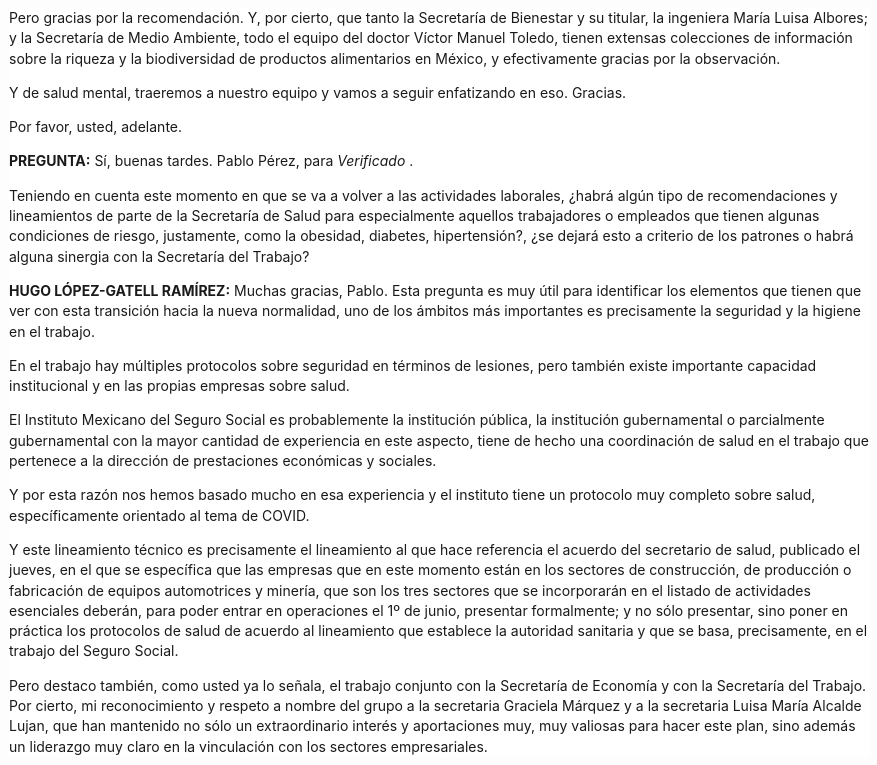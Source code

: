 Pero gracias por la recomendación. Y, por cierto, que tanto la Secretaría de
Bienestar y su titular, la ingeniera María Luisa Albores; y la Secretaría de
Medio Ambiente, todo el equipo del doctor Víctor Manuel Toledo, tienen
extensas colecciones de información sobre la riqueza y la biodiversidad de
productos alimentarios en México, y efectivamente gracias por la observación.

Y de salud mental, traeremos a nuestro equipo y vamos a seguir enfatizando en
eso. Gracias.

Por favor, usted, adelante.

**PREGUNTA:** Sí, buenas tardes. Pablo Pérez, para _Verificado_ .

Teniendo en cuenta este momento en que se va a volver a las actividades
laborales, ¿habrá algún tipo de recomendaciones y lineamientos de parte de la
Secretaría de Salud para especialmente aquellos trabajadores o empleados que
tienen algunas condiciones de riesgo, justamente, como la obesidad, diabetes,
hipertensión?, ¿se dejará esto a criterio de los patrones o habrá alguna
sinergia con la Secretaría del Trabajo?

**HUGO LÓPEZ-GATELL RAMÍREZ:** Muchas gracias, Pablo. Esta pregunta es muy
útil para identificar los elementos que tienen que ver con esta transición
hacia la nueva normalidad, uno de los ámbitos más importantes es precisamente
la seguridad y la higiene en el trabajo.

En el trabajo hay múltiples protocolos sobre seguridad en términos de
lesiones, pero también existe importante capacidad institucional y en las
propias empresas sobre salud.

El Instituto Mexicano del Seguro Social es probablemente la institución
pública, la institución gubernamental o parcialmente gubernamental con la
mayor cantidad de experiencia en este aspecto, tiene de hecho una coordinación
de salud en el trabajo que pertenece a la dirección de prestaciones económicas
y sociales.

Y por esta razón nos hemos basado mucho en esa experiencia y el instituto
tiene un protocolo muy completo sobre salud, específicamente orientado al tema
de COVID.

Y este lineamiento técnico es precisamente el lineamiento al que hace
referencia el acuerdo del secretario de salud, publicado el jueves, en el que
se específica que las empresas que en este momento están en los sectores de
construcción, de producción o fabricación de equipos automotrices y minería,
que son los tres sectores que se incorporarán en el listado de actividades
esenciales deberán, para poder entrar en operaciones el 1º de junio, presentar
formalmente; y no sólo presentar, sino poner en práctica los protocolos de
salud de acuerdo al lineamiento que establece la autoridad sanitaria y que se
basa, precisamente, en el trabajo del Seguro Social.

Pero destaco también, como usted ya lo señala, el trabajo conjunto con la
Secretaría de Economía y con la Secretaría del Trabajo. Por cierto, mi
reconocimiento y respeto a nombre del grupo a la secretaria Graciela Márquez y
a la secretaria Luisa María Alcalde Lujan, que han mantenido no sólo un
extraordinario interés y aportaciones muy, muy valiosas para hacer este plan,
sino además un liderazgo muy claro en la vinculación con los sectores
empresariales.
